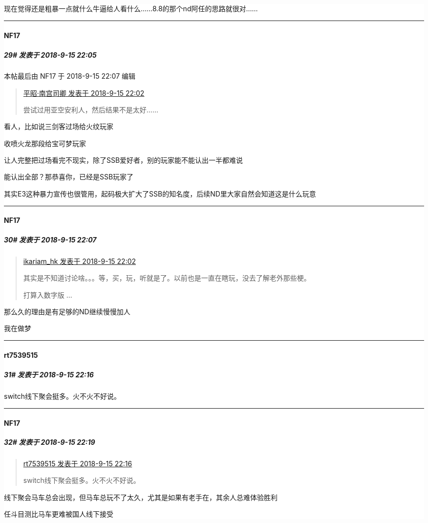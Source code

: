 现在觉得还是粗暴一点就什么牛逼给人看什么……8.8的那个nd阿任的思路就很对……

*****

####  NF17  
##### 29#       发表于 2018-9-15 22:05

 本帖最后由 NF17 于 2018-9-15 22:07 编辑 
<blockquote><a href="httphttps://bbs.saraba1st.com/2b/forum.php?mod=redirect&amp;goto=findpost&amp;pid=40970610&amp;ptid=1755649" target="_blank">平昭·南宫司卿 发表于 2018-9-15 22:02</a>

尝试过用亚空安利人，然后结果不是太好……</blockquote>
看人，比如说三剑客过场给火纹玩家

收喷火龙那段给宝可梦玩家

让人完整把过场看完不现实，除了SSB爱好者，别的玩家能不能认出一半都难说

能认出全部？那恭喜你，已经是SSB玩家了

其实E3这种暴力宣传也很管用，起码极大扩大了SSB的知名度，后续ND里大家自然会知道这是什么玩意

*****

####  NF17  
##### 30#       发表于 2018-9-15 22:07

<blockquote><a href="httphttps://bbs.saraba1st.com/2b/forum.php?mod=redirect&amp;goto=findpost&amp;pid=40970607&amp;ptid=1755649" target="_blank">ikariam_hk 发表于 2018-9-15 22:02</a>

其实是不知道讨论啥。。。等，买，玩，听就是了。以前也是一直在瞎玩，没去了解老外那些梗。

打算入数字版 ...</blockquote>
那么久的理由是有足够的ND继续慢慢加人

我在做梦


*****

####  rt7539515  
##### 31#       发表于 2018-9-15 22:16

switch线下聚会挺多。火不火不好说。

*****

####  NF17  
##### 32#       发表于 2018-9-15 22:19

<blockquote><a href="httphttps://bbs.saraba1st.com/2b/forum.php?mod=redirect&amp;goto=findpost&amp;pid=40970790&amp;ptid=1755649" target="_blank">rt7539515 发表于 2018-9-15 22:16</a>

switch线下聚会挺多。火不火不好说。</blockquote>
线下聚会马车总会出现，但马车总玩不了太久，尤其是如果有老手在，其余人总难体验胜利

任斗目测比马车更难被国人线下接受
